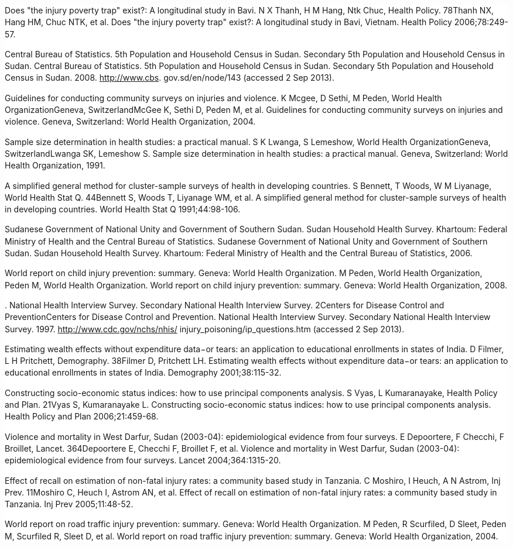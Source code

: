 Does "the injury poverty trap" exist?: A longitudinal study in Bavi. N X Thanh, H M Hang, Ntk Chuc, Health Policy. 78Thanh NX, Hang HM, Chuc NTK, et al. Does "the injury poverty trap" exist?: A longitudinal study in Bavi, Vietnam. Health Policy 2006;78:249-57.

Central Bureau of Statistics. 5th Population and Household Census in Sudan. Secondary 5th Population and Household Census in Sudan. Central Bureau of Statistics. 5th Population and Household Census in Sudan. Secondary 5th Population and Household Census in Sudan. 2008. http://www.cbs. gov.sd/en/node/143 (accessed 2 Sep 2013).

Guidelines for conducting community surveys on injuries and violence. K Mcgee, D Sethi, M Peden, World Health OrganizationGeneva, SwitzerlandMcGee K, Sethi D, Peden M, et al. Guidelines for conducting community surveys on injuries and violence. Geneva, Switzerland: World Health Organization, 2004.

Sample size determination in health studies: a practical manual. S K Lwanga, S Lemeshow, World Health OrganizationGeneva, SwitzerlandLwanga SK, Lemeshow S. Sample size determination in health studies: a practical manual. Geneva, Switzerland: World Health Organization, 1991.

A simplified general method for cluster-sample surveys of health in developing countries. S Bennett, T Woods, W M Liyanage, World Health Stat Q. 44Bennett S, Woods T, Liyanage WM, et al. A simplified general method for cluster-sample surveys of health in developing countries. World Health Stat Q 1991;44:98-106.

Sudanese Government of National Unity and Government of Southern Sudan. Sudan Household Health Survey. Khartoum: Federal Ministry of Health and the Central Bureau of Statistics. Sudanese Government of National Unity and Government of Southern Sudan. Sudan Household Health Survey. Khartoum: Federal Ministry of Health and the Central Bureau of Statistics, 2006.

World report on child injury prevention: summary. Geneva: World Health Organization. M Peden, World Health Organization, Peden M, World Health Organization. World report on child injury prevention: summary. Geneva: World Health Organization, 2008.

. National Health Interview Survey. Secondary National Health Interview Survey. 2Centers for Disease Control and PreventionCenters for Disease Control and Prevention. National Health Interview Survey. Secondary National Health Interview Survey. 1997. http://www.cdc.gov/nchs/nhis/ injury_poisoning/ip_questions.htm (accessed 2 Sep 2013).

Estimating wealth effects without expenditure data−or tears: an application to educational enrollments in states of India. D Filmer, L H Pritchett, Demography. 38Filmer D, Pritchett LH. Estimating wealth effects without expenditure data−or tears: an application to educational enrollments in states of India. Demography 2001;38:115-32.

Constructing socio-economic status indices: how to use principal components analysis. S Vyas, L Kumaranayake, Health Policy and Plan. 21Vyas S, Kumaranayake L. Constructing socio-economic status indices: how to use principal components analysis. Health Policy and Plan 2006;21:459-68.

Violence and mortality in West Darfur, Sudan (2003-04): epidemiological evidence from four surveys. E Depoortere, F Checchi, F Broillet, Lancet. 364Depoortere E, Checchi F, Broillet F, et al. Violence and mortality in West Darfur, Sudan (2003-04): epidemiological evidence from four surveys. Lancet 2004;364:1315-20.

Effect of recall on estimation of non-fatal injury rates: a community based study in Tanzania. C Moshiro, I Heuch, A N Astrom, Inj Prev. 11Moshiro C, Heuch I, Astrom AN, et al. Effect of recall on estimation of non-fatal injury rates: a community based study in Tanzania. Inj Prev 2005;11:48-52.

World report on road traffic injury prevention: summary. Geneva: World Health Organization. M Peden, R Scurfiled, D Sleet, Peden M, Scurfiled R, Sleet D, et al. World report on road traffic injury prevention: summary. Geneva: World Health Organization, 2004.
